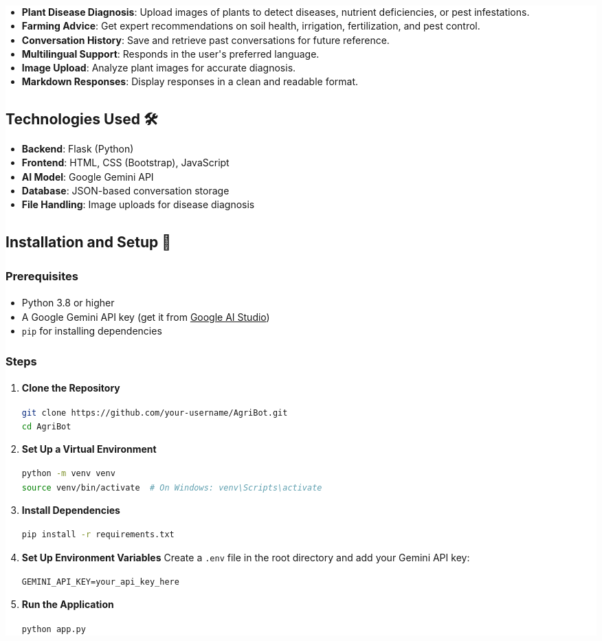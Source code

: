 - **Plant Disease Diagnosis**: Upload images of plants to detect diseases, nutrient deficiencies, or pest infestations.
- **Farming Advice**: Get expert recommendations on soil health, irrigation, fertilization, and pest control.
- **Conversation History**: Save and retrieve past conversations for future reference.
- **Multilingual Support**: Responds in the user's preferred language.
- **Image Upload**: Analyze plant images for accurate diagnosis.
- **Markdown Responses**: Display responses in a clean and readable format.


## Technologies Used 🛠️

- **Backend**: Flask (Python)
- **Frontend**: HTML, CSS (Bootstrap), JavaScript
- **AI Model**: Google Gemini API
- **Database**: JSON-based conversation storage
- **File Handling**: Image uploads for disease diagnosis


## Installation and Setup 🚀

### Prerequisites
- Python 3.8 or higher
- A Google Gemini API key (get it from [Google AI Studio](https://ai.google.dev/))
- `pip` for installing dependencies

### Steps

1. **Clone the Repository**
   ```bash
   git clone https://github.com/your-username/AgriBot.git
   cd AgriBot
   ```

2. **Set Up a Virtual Environment**
   ```bash
   python -m venv venv
   source venv/bin/activate  # On Windows: venv\Scripts\activate
   ```

3. **Install Dependencies**
   ```bash
   pip install -r requirements.txt
   ```

4. **Set Up Environment Variables**
   Create a `.env` file in the root directory and add your Gemini API key:
   ```env
   GEMINI_API_KEY=your_api_key_here
   ```

5. **Run the Application**
   ```bash
   python app.py
   ```
